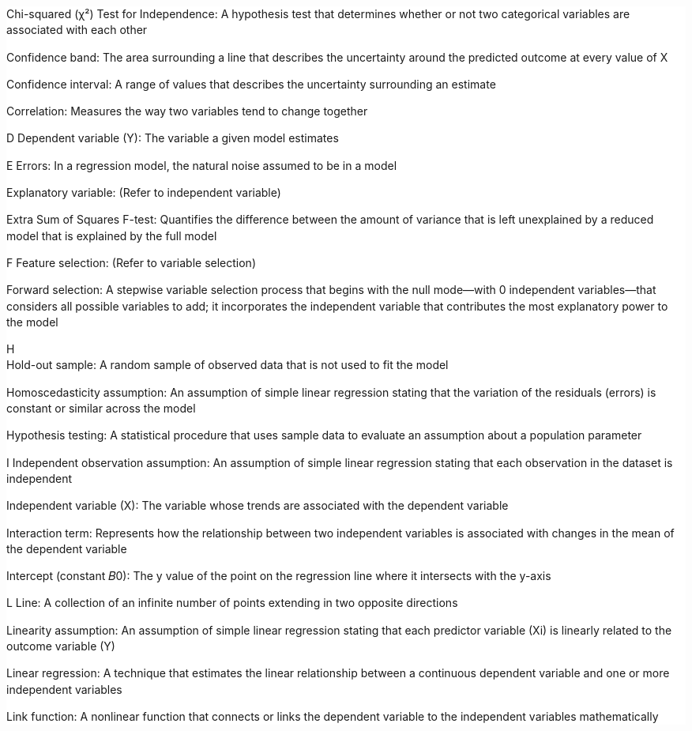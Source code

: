 Chi-squared (χ²) Test for Independence: A hypothesis test that determines whether or not two categorical variables are associated with each other

Confidence band: The area surrounding a line that describes the uncertainty around the predicted outcome at every value of X								

Confidence interval: A range of values that describes the uncertainty surrounding an estimate	

Correlation: Measures the way two variables tend to change together

D
Dependent variable (Y): The variable a given model estimates					

E
Errors: In a regression model, the natural noise assumed to be in a model	

Explanatory variable: (Refer to independent variable)			

Extra Sum of Squares F-test: Quantifies the difference between the amount of variance that is left unexplained by a reduced model that is explained by the full model				

F
Feature selection: (Refer to variable selection)							

Forward selection: A stepwise variable selection process that begins with the null mode—with 0 independent variables—that considers all possible variables to add; it incorporates the independent variable that contributes the most explanatory power to the model			

H			
Hold-out sample: A random sample of observed data that is not used to fit the model		

Homoscedasticity assumption: An assumption of simple linear regression stating that the variation of the residuals (errors) is constant or similar across the model	

Hypothesis testing: A statistical procedure that uses sample data to evaluate an assumption about a population parameter				

I
Independent observation assumption: An assumption of simple linear regression stating that each observation in the dataset is independent							

Independent variable (X): The variable whose trends are associated with the dependent variable

Interaction term: Represents how the relationship between two independent variables is associated with changes in the mean of the dependent variable		

Intercept (constant 𝐵0): The y value of the point on the regression line where it intersects with the y-axis

L
Line: A collection of an infinite number of points extending in two opposite directions		

Linearity assumption: An assumption of simple linear regression stating that each predictor variable (Xi) is linearly related to the outcome variable (Y)						

Linear regression: A technique that estimates the linear relationship between a continuous dependent variable and one or more independent variables					

Link function: A nonlinear function that connects or links the dependent variable to the independent variables mathematically								
